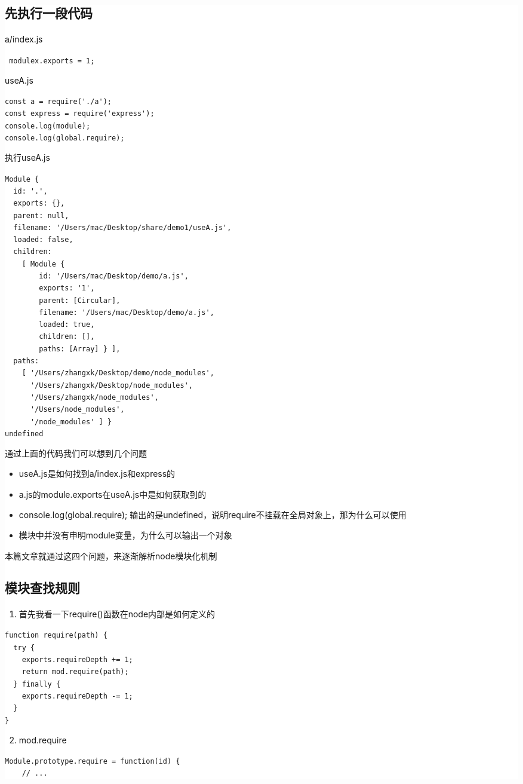 ## 先执行一段代码
a/index.js
```
 modulex.exports = 1;
```

useA.js
```
const a = require('./a');
const express = require('express');
console.log(module);
console.log(global.require);  
```
执行useA.js
```
Module {
  id: '.',
  exports: {},
  parent: null,
  filename: '/Users/mac/Desktop/share/demo1/useA.js',
  loaded: false,
  children:
    [ Module {
        id: '/Users/mac/Desktop/demo/a.js',
        exports: '1',
        parent: [Circular],
        filename: '/Users/mac/Desktop/demo/a.js',
        loaded: true,
        children: [],
        paths: [Array] } ],
  paths:
    [ '/Users/zhangxk/Desktop/demo/node_modules',
      '/Users/zhangxk/Desktop/node_modules',
      '/Users/zhangxk/node_modules',
      '/Users/node_modules',
      '/node_modules' ] }
undefined
```
通过上面的代码我们可以想到几个问题
* useA.js是如何找到a/index.js和express的

* a.js的module.exports在useA.js中是如何获取到的

* console.log(global.require); 输出的是undefined，说明require不挂载在全局对象上，那为什么可以使用

* 模块中并没有申明module变量，为什么可以输出一个对象

本篇文章就通过这四个问题，来逐渐解析node模块化机制

## 模块查找规则

1. 首先我看一下require()函数在node内部是如何定义的
```
function require(path) {
  try {
    exports.requireDepth += 1;
    return mod.require(path);
  } finally {
    exports.requireDepth -= 1;
  }
}
```
2. mod.require
```
Module.prototype.require = function(id) {
    // ...
```